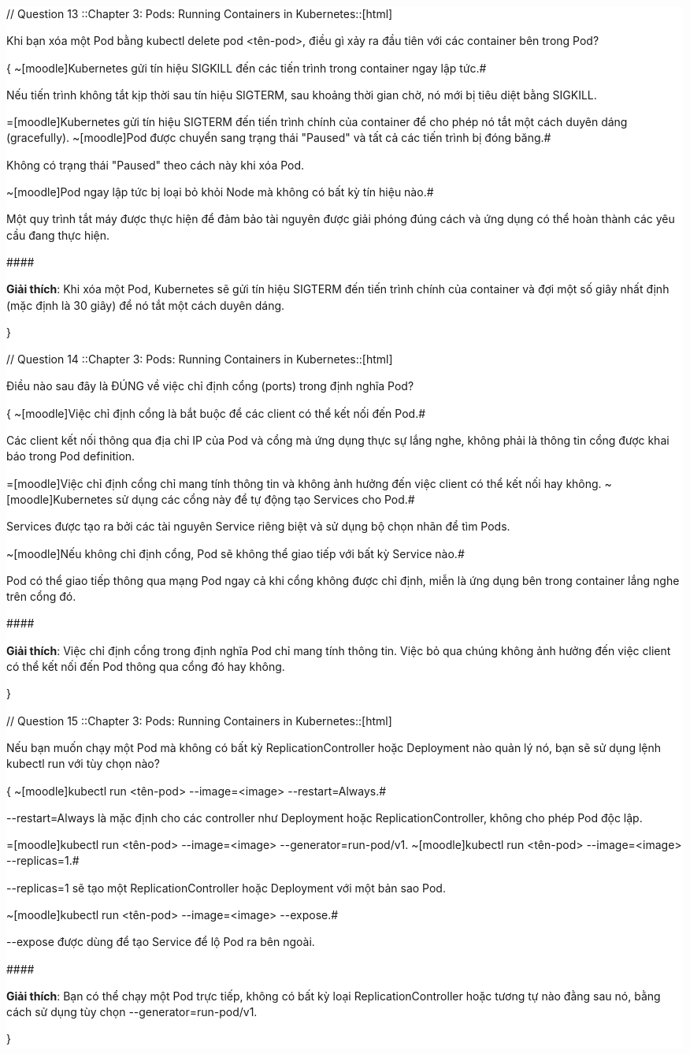 // Question 13
::Chapter 3\: Pods: Running Containers in Kubernetes::[html]<p>Khi bạn xóa một Pod bằng kubectl delete pod &lt;tên-pod&gt;, điều gì xảy ra đầu tiên với các container bên trong Pod?</p>{
	~[moodle]Kubernetes gửi tín hiệu SIGKILL đến các tiến trình trong container ngay lập tức.#<p>Nếu tiến trình không tắt kịp thời sau tín hiệu SIGTERM, sau khoảng thời gian chờ, nó mới bị tiêu diệt bằng SIGKILL.</p>
	=[moodle]Kubernetes gửi tín hiệu SIGTERM đến tiến trình chính của container để cho phép nó tắt một cách duyên dáng (gracefully).
	~[moodle]Pod được chuyển sang trạng thái "Paused" và tất cả các tiến trình bị đóng băng.#<p>Không có trạng thái "Paused" theo cách này khi xóa Pod.</p>
	~[moodle]Pod ngay lập tức bị loại bỏ khỏi Node mà không có bất kỳ tín hiệu nào.#<p>Một quy trình tắt máy được thực hiện để đảm bảo tài nguyên được giải phóng đúng cách và ứng dụng có thể hoàn thành các yêu cầu đang thực hiện.</p>
	####<p><strong>Giải thích</strong>: Khi xóa một Pod, Kubernetes sẽ gửi tín hiệu SIGTERM đến tiến trình chính của container và đợi một số giây nhất định (mặc định là 30 giây) để nó tắt một cách duyên dáng.</p>
}

// Question 14
::Chapter 3\: Pods: Running Containers in Kubernetes::[html]<p>Điều nào sau đây là ĐÚNG về việc chỉ định cổng (ports) trong định nghĩa Pod?</p>{
	~[moodle]Việc chỉ định cổng là bắt buộc để các client có thể kết nối đến Pod.#<p>Các client kết nối thông qua địa chỉ IP của Pod và cổng mà ứng dụng thực sự lắng nghe, không phải là thông tin cổng được khai báo trong Pod definition.</p>
	=[moodle]Việc chỉ định cổng chỉ mang tính thông tin và không ảnh hưởng đến việc client có thể kết nối hay không.
	~[moodle]Kubernetes sử dụng các cổng này để tự động tạo Services cho Pod.#<p>Services được tạo ra bởi các tài nguyên Service riêng biệt và sử dụng bộ chọn nhãn để tìm Pods.</p>
	~[moodle]Nếu không chỉ định cổng, Pod sẽ không thể giao tiếp với bất kỳ Service nào.#<p>Pod có thể giao tiếp thông qua mạng Pod ngay cả khi cổng không được chỉ định, miễn là ứng dụng bên trong container lắng nghe trên cổng đó.</p>
	####<p><strong>Giải thích</strong>: Việc chỉ định cổng trong định nghĩa Pod chỉ mang tính thông tin. Việc bỏ qua chúng không ảnh hưởng đến việc client có thể kết nối đến Pod thông qua cổng đó hay không.</p>
}

// Question 15
::Chapter 3\: Pods: Running Containers in Kubernetes::[html]<p>Nếu bạn muốn chạy một Pod mà không có bất kỳ ReplicationController hoặc Deployment nào quản lý nó, bạn sẽ sử dụng lệnh kubectl run với tùy chọn nào?</p>{
	~[moodle]kubectl run &lt;tên-pod&gt; --image=&lt;image&gt; --restart=Always.#<p>--restart=Always là mặc định cho các controller như Deployment hoặc ReplicationController, không cho phép Pod độc lập.</p>
	=[moodle]kubectl run &lt;tên-pod&gt; --image=&lt;image&gt; --generator=run-pod/v1.
	~[moodle]kubectl run &lt;tên-pod&gt; --image=&lt;image&gt; --replicas=1.#<p>--replicas=1 sẽ tạo một ReplicationController hoặc Deployment với một bản sao Pod.</p>
	~[moodle]kubectl run &lt;tên-pod&gt; --image=&lt;image&gt; --expose.#<p>--expose được dùng để tạo Service để lộ Pod ra bên ngoài.</p>
	####<p><strong>Giải thích</strong>: Bạn có thể chạy một Pod trực tiếp, không có bất kỳ loại ReplicationController hoặc tương tự nào đằng sau nó, bằng cách sử dụng tùy chọn --generator=run-pod/v1.</p>
}

